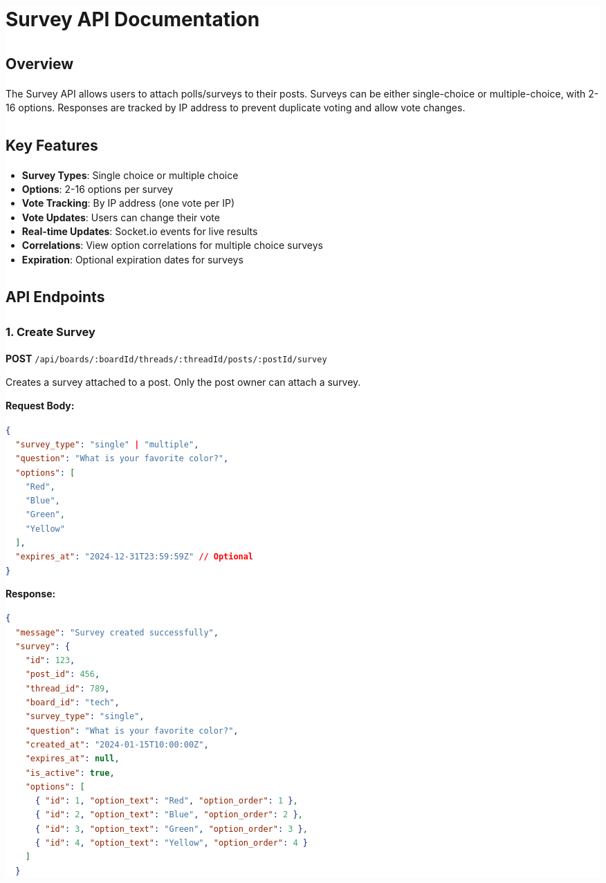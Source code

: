 # Survey API Documentation

## Overview

The Survey API allows users to attach polls/surveys to their posts. Surveys can be either single-choice or multiple-choice, with 2-16 options. Responses are tracked by IP address to prevent duplicate voting and allow vote changes.

## Key Features

- **Survey Types**: Single choice or multiple choice
- **Options**: 2-16 options per survey
- **Vote Tracking**: By IP address (one vote per IP)
- **Vote Updates**: Users can change their vote
- **Real-time Updates**: Socket.io events for live results
- **Correlations**: View option correlations for multiple choice surveys
- **Expiration**: Optional expiration dates for surveys

## API Endpoints

### 1. Create Survey

**POST** `/api/boards/:boardId/threads/:threadId/posts/:postId/survey`

Creates a survey attached to a post. Only the post owner can attach a survey.

**Request Body:**

```json
{
  "survey_type": "single" | "multiple",
  "question": "What is your favorite color?",
  "options": [
    "Red",
    "Blue",
    "Green",
    "Yellow"
  ],
  "expires_at": "2024-12-31T23:59:59Z" // Optional
}
```

**Response:**

```json
{
  "message": "Survey created successfully",
  "survey": {
    "id": 123,
    "post_id": 456,
    "thread_id": 789,
    "board_id": "tech",
    "survey_type": "single",
    "question": "What is your favorite color?",
    "created_at": "2024-01-15T10:00:00Z",
    "expires_at": null,
    "is_active": true,
    "options": [
      { "id": 1, "option_text": "Red", "option_order": 1 },
      { "id": 2, "option_text": "Blue", "option_order": 2 },
      { "id": 3, "option_text": "Green", "option_order": 3 },
      { "id": 4, "option_text": "Yellow", "option_order": 4 }
    ]
  }
```